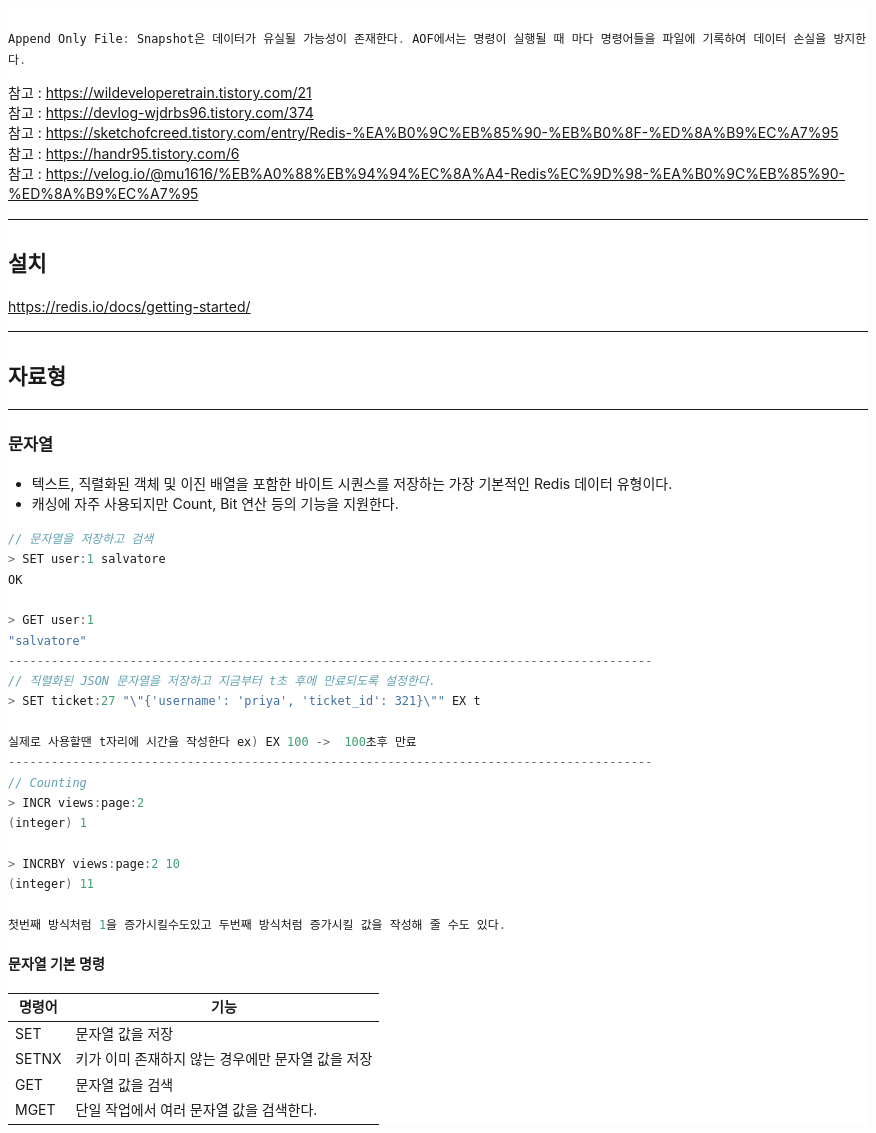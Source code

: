 ````C#

Append Only File: Snapshot은 데이터가 유실될 가능성이 존재한다. AOF에서는 명령이 실행될 때 마다 명령어들을 파일에 기록하여 데이터 손실을 방지한다.
````

참고 : https://wildeveloperetrain.tistory.com/21  
참고 : https://devlog-wjdrbs96.tistory.com/374  
참고 : https://sketchofcreed.tistory.com/entry/Redis-%EA%B0%9C%EB%85%90-%EB%B0%8F-%ED%8A%B9%EC%A7%95  
참고 : https://handr95.tistory.com/6  
참고 : https://velog.io/@mu1616/%EB%A0%88%EB%94%94%EC%8A%A4-Redis%EC%9D%98-%EA%B0%9C%EB%85%90-%ED%8A%B9%EC%A7%95


---
## 설치
https://redis.io/docs/getting-started/

---
## 자료형

---
### 문자열
* 텍스트, 직렬화된 객체 및 이진 배열을 포함한 바이트 시퀀스를 저장하는 가장 기본적인 Redis 데이터 유형이다.
* 캐싱에 자주 사용되지만 Count, Bit 연산 등의 기능을 지원한다.
```C#
// 문자열을 저장하고 검색
> SET user:1 salvatore
OK

> GET user:1
"salvatore"
------------------------------------------------------------------------------------------
// 직렬화된 JSON 문자열을 저장하고 지금부터 t초 후에 만료되도록 설정한다.
> SET ticket:27 "\"{'username': 'priya', 'ticket_id': 321}\"" EX t

실제로 사용할땐 t자리에 시간을 작성한다 ex) EX 100 ->  100초후 만료
------------------------------------------------------------------------------------------
// Counting
> INCR views:page:2
(integer) 1

> INCRBY views:page:2 10
(integer) 11

첫번째 방식처럼 1을 증가시킬수도있고 두번째 방식처럼 증가시킬 값을 작성해 줄 수도 있다.
```
#### 문자열 기본 명령
| 명령어      | 기능                                 |
|----------|------------------------------------|
| SET      | 문자열 값을 저장                          |
| SETNX    | 키가 이미 존재하지 않는 경우에만 문자열 값을 저장       |
| GET      | 문자열 값을 검색                          |
| MGET     | 단일 작업에서 여러 문자열 값을 검색한다.            |
